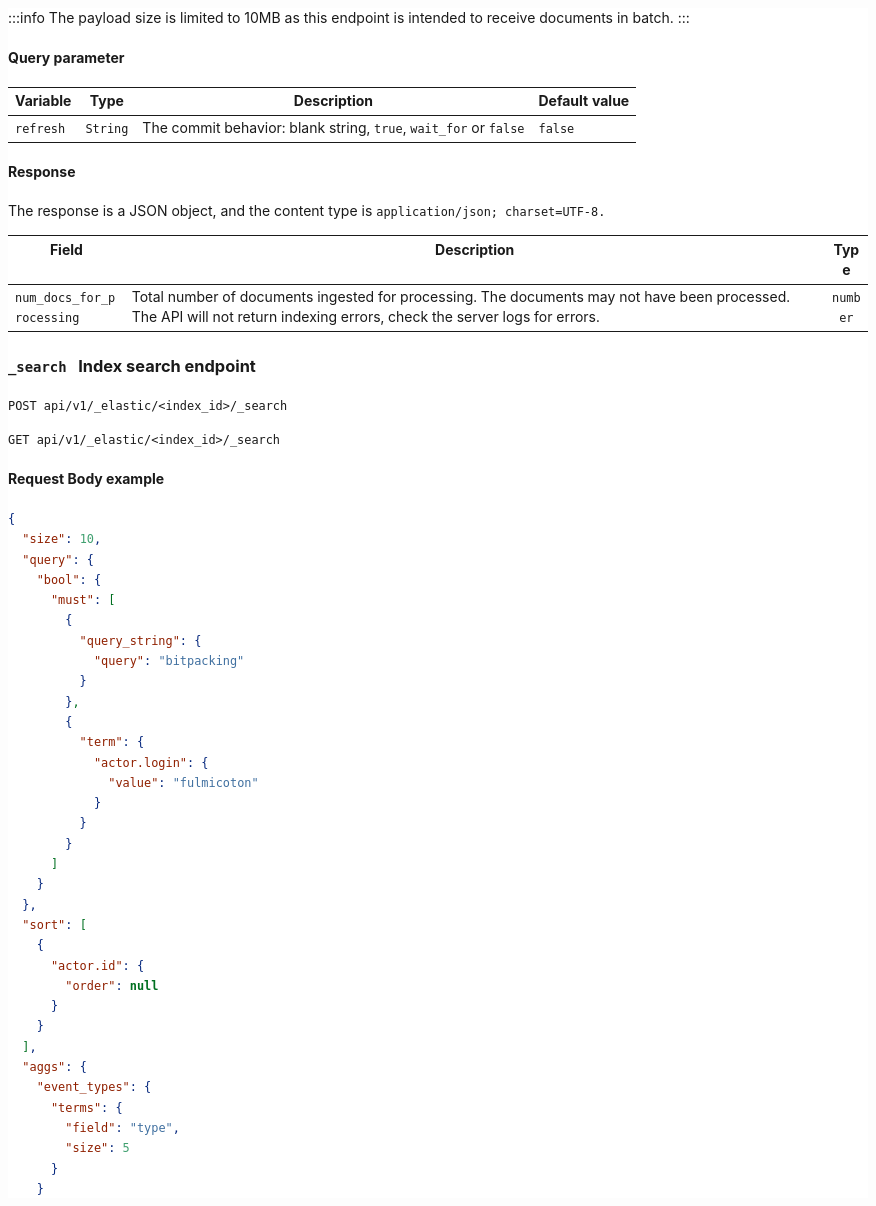 :::info
The payload size is limited to 10MB as this endpoint is intended to receive documents in batch.
:::

#### Query parameter

| Variable  | Type     | Description                                                      | Default value |
| --------- | -------- | ---------------------------------------------------------------- | ------------- |
| `refresh` | `String` | The commit behavior: blank string, `true`, `wait_for` or `false` | `false`       |

#### Response

The response is a JSON object, and the content type is `application/json; charset=UTF-8.`

| Field                     | Description                                                                                                                                                              |   Type   |
| ------------------------- | ------------------------------------------------------------------------------------------------------------------------------------------------------------------------ | :------: |
| `num_docs_for_processing` | Total number of documents ingested for processing. The documents may not have been processed. The API will not return indexing errors, check the server logs for errors. | `number` |




### `_search` &nbsp; Index search endpoint

```
POST api/v1/_elastic/<index_id>/_search
```
```
GET api/v1/_elastic/<index_id>/_search
```

#### Request Body example

```json
{
  "size": 10,
  "query": {
    "bool": {
      "must": [
        {
          "query_string": {
            "query": "bitpacking"
          }
        },
        {
          "term": {
            "actor.login": {
              "value": "fulmicoton"
            }
          }
        }
      ]
    }
  },
  "sort": [
    {
      "actor.id": {
        "order": null
      }
    }
  ],
  "aggs": {
    "event_types": {
      "terms": {
        "field": "type",
        "size": 5
      }
    }
```
